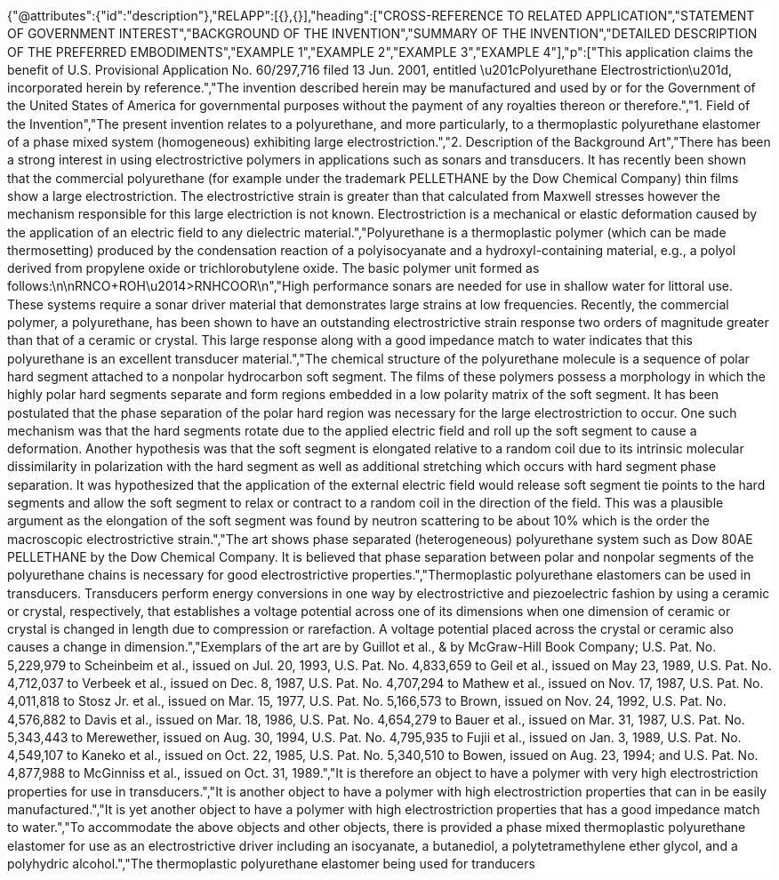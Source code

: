 {"@attributes":{"id":"description"},"RELAPP":[{},{}],"heading":["CROSS-REFERENCE TO RELATED APPLICATION","STATEMENT OF GOVERNMENT INTEREST","BACKGROUND OF THE INVENTION","SUMMARY OF THE INVENTION","DETAILED DESCRIPTION OF THE PREFERRED EMBODIMENTS","EXAMPLE 1","EXAMPLE 2","EXAMPLE 3","EXAMPLE 4"],"p":["This application claims the benefit of U.S. Provisional Application No. 60\/297,716 filed 13 Jun. 2001, entitled \u201cPolyurethane Electrostriction\u201d, incorporated herein by reference.","The invention described herein may be manufactured and used by or for the Government of the United States of America for governmental purposes without the payment of any royalties thereon or therefore.","1. Field of the Invention","The present invention relates to a polyurethane, and more particularly, to a thermoplastic polyurethane elastomer of a phase mixed system (homogeneous) exhibiting large electrostriction.","2. Description of the Background Art","There has been a strong interest in using electrostrictive polymers in applications such as sonars and transducers. It has recently been shown that the commercial polyurethane (for example under the trademark PELLETHANE by the Dow Chemical Company) thin films show a large electrostriction. The electrostrictive strain is greater than that calculated from Maxwell stresses however the mechanism responsible for this large electriction is not known. Electrostriction is a mechanical or elastic deformation caused by the application of an electric field to any dielectric material.","Polyurethane is a thermoplastic polymer (which can be made thermosetting) produced by the condensation reaction of a polyisocyanate and a hydroxyl-containing material, e.g., a polyol derived from propylene oxide or trichlorobutylene oxide. The basic polymer unit formed as follows:\n\nRNCO+ROH\u2014>RNHCOOR\n","High performance sonars are needed for use in shallow water for littoral use. These systems require a sonar driver material that demonstrates large strains at low frequencies. Recently, the commercial polymer, a polyurethane, has been shown to have an outstanding electrostrictive strain response two orders of magnitude greater than that of a ceramic or crystal. This large response along with a good impedance match to water indicates that this polyurethane is an excellent transducer material.","The chemical structure of the polyurethane molecule is a sequence of polar hard segment attached to a nonpolar hydrocarbon soft segment. The films of these polymers possess a morphology in which the highly polar hard segments separate and form regions embedded in a low polarity matrix of the soft segment. It has been postulated that the phase separation of the polar hard region was necessary for the large electrostriction to occur. One such mechanism was that the hard segments rotate due to the applied electric field and roll up the soft segment to cause a deformation. Another hypothesis was that the soft segment is elongated relative to a random coil due to its intrinsic molecular dissimilarity in polarization with the hard segment as well as additional stretching which occurs with hard segment phase separation. It was hypothesized that the application of the external electric field would release soft segment tie points to the hard segments and allow the soft segment to relax or contract to a random coil in the direction of the field. This was a plausible argument as the elongation of the soft segment was found by neutron scattering to be about 10% which is the order the macroscopic electrostrictive strain.","The art shows phase separated (heterogeneous) polyurethane system such as Dow 80AE PELLETHANE by the Dow Chemical Company. It is believed that phase separation between polar and nonpolar segments of the polyurethane chains is necessary for good electrostrictive properties.","Thermoplastic polyurethane elastomers can be used in transducers. Transducers perform energy conversions in one way by electrostrictive and piezoelectric fashion by using a ceramic or crystal, respectively, that establishes a voltage potential across one of its dimensions when one dimension of ceramic or crystal is changed in length due to compression or rarefaction. A voltage potential placed across the crystal or ceramic also causes a change in dimension.","Exemplars of the art are by Guillot et al., & by McGraw-Hill Book Company; U.S. Pat. No. 5,229,979 to Scheinbeim et al., issued on Jul. 20, 1993, U.S. Pat. No. 4,833,659 to Geil et al., issued on May 23, 1989, U.S. Pat. No. 4,712,037 to Verbeek et al., issued on Dec. 8, 1987, U.S. Pat. No. 4,707,294 to Mathew et al., issued on Nov. 17, 1987, U.S. Pat. No. 4,011,818 to Stosz Jr. et al., issued on Mar. 15, 1977, U.S. Pat. No. 5,166,573 to Brown, issued on Nov. 24, 1992, U.S. Pat. No. 4,576,882 to Davis et al., issued on Mar. 18, 1986, U.S. Pat. No. 4,654,279 to Bauer et al., issued on Mar. 31, 1987, U.S. Pat. No. 5,343,443 to Merewether, issued on Aug. 30, 1994, U.S. Pat. No. 4,795,935 to Fujii et al., issued on Jan. 3, 1989, U.S. Pat. No. 4,549,107 to Kaneko et al., issued on Oct. 22, 1985, U.S. Pat. No. 5,340,510 to Bowen, issued on Aug. 23, 1994; and U.S. Pat. No. 4,877,988 to McGinniss et al., issued on Oct. 31, 1989.","It is therefore an object to have a polymer with very high electrostriction properties for use in transducers.","It is another object to have a polymer with high electrostriction properties that can in be easily manufactured.","It is yet another object to have a polymer with high electrostriction properties that has a good impedance match to water.","To accommodate the above objects and other objects, there is provided a phase mixed thermoplastic polyurethane elastomer for use as an electrostrictive driver including an isocyanate, a butanediol, a polytetramethylene ether glycol, and a polyhydric alcohol.","The thermoplastic polyurethane elastomer being used for tranducers